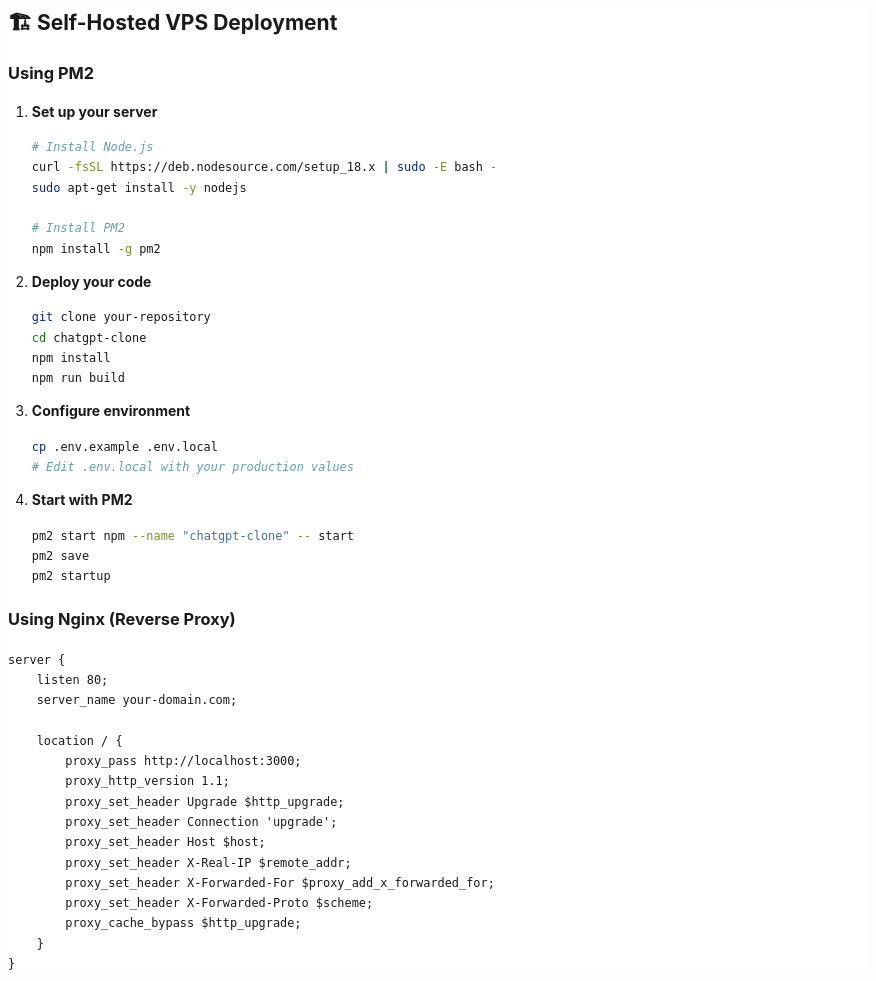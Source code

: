## 🏗️ Self-Hosted VPS Deployment

### Using PM2
1. **Set up your server**
   ```bash
   # Install Node.js
   curl -fsSL https://deb.nodesource.com/setup_18.x | sudo -E bash -
   sudo apt-get install -y nodejs
   
   # Install PM2
   npm install -g pm2
   ```

2. **Deploy your code**
   ```bash
   git clone your-repository
   cd chatgpt-clone
   npm install
   npm run build
   ```

3. **Configure environment**
   ```bash
   cp .env.example .env.local
   # Edit .env.local with your production values
   ```

4. **Start with PM2**
   ```bash
   pm2 start npm --name "chatgpt-clone" -- start
   pm2 save
   pm2 startup
   ```

### Using Nginx (Reverse Proxy)
```nginx
server {
    listen 80;
    server_name your-domain.com;
    
    location / {
        proxy_pass http://localhost:3000;
        proxy_http_version 1.1;
        proxy_set_header Upgrade $http_upgrade;
        proxy_set_header Connection 'upgrade';
        proxy_set_header Host $host;
        proxy_set_header X-Real-IP $remote_addr;
        proxy_set_header X-Forwarded-For $proxy_add_x_forwarded_for;
        proxy_set_header X-Forwarded-Proto $scheme;
        proxy_cache_bypass $http_upgrade;
    }
}
```
